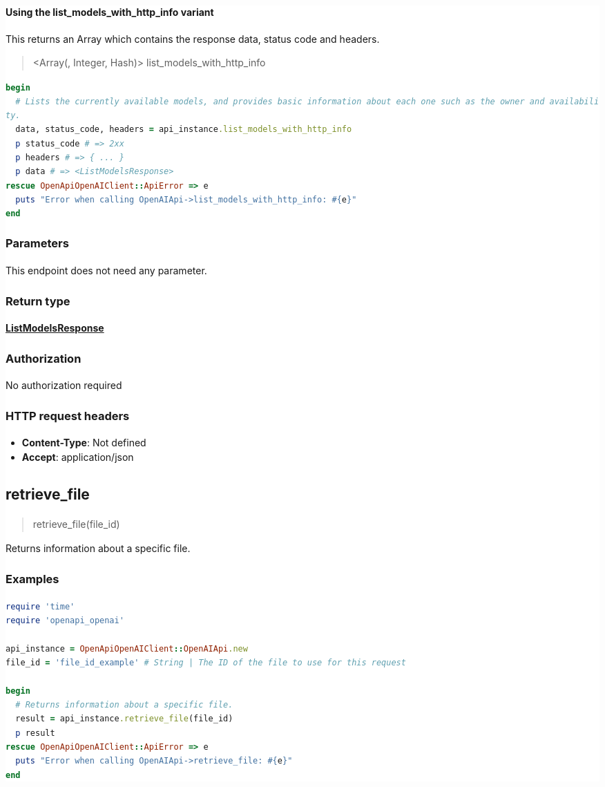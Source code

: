 #### Using the list_models_with_http_info variant

This returns an Array which contains the response data, status code and headers.

> <Array(<ListModelsResponse>, Integer, Hash)> list_models_with_http_info

```ruby
begin
  # Lists the currently available models, and provides basic information about each one such as the owner and availability.
  data, status_code, headers = api_instance.list_models_with_http_info
  p status_code # => 2xx
  p headers # => { ... }
  p data # => <ListModelsResponse>
rescue OpenApiOpenAIClient::ApiError => e
  puts "Error when calling OpenAIApi->list_models_with_http_info: #{e}"
end
```

### Parameters

This endpoint does not need any parameter.

### Return type

[**ListModelsResponse**](ListModelsResponse.md)

### Authorization

No authorization required

### HTTP request headers

- **Content-Type**: Not defined
- **Accept**: application/json


## retrieve_file

> <OpenAIFile> retrieve_file(file_id)

Returns information about a specific file.

### Examples

```ruby
require 'time'
require 'openapi_openai'

api_instance = OpenApiOpenAIClient::OpenAIApi.new
file_id = 'file_id_example' # String | The ID of the file to use for this request

begin
  # Returns information about a specific file.
  result = api_instance.retrieve_file(file_id)
  p result
rescue OpenApiOpenAIClient::ApiError => e
  puts "Error when calling OpenAIApi->retrieve_file: #{e}"
end
```
